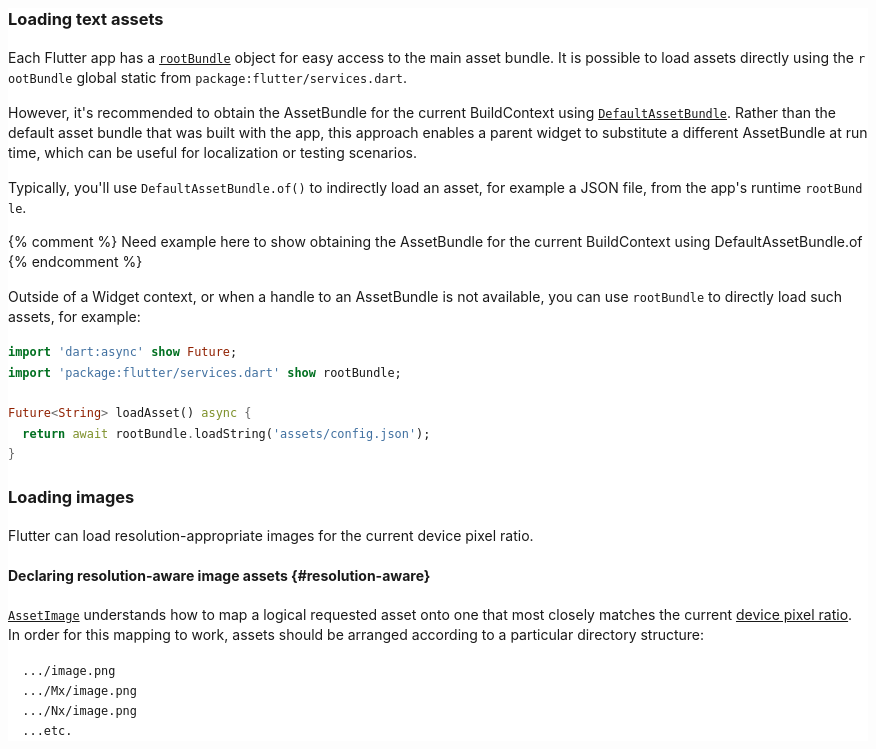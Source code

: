### Loading text assets

Each Flutter app has a
[`rootBundle`]({{site.api}}/flutter/services/rootBundle.html)
object for easy access to the main asset bundle. It is possible to
load assets directly using the `rootBundle` global static from
`package:flutter/services.dart`.

However, it's recommended to obtain the AssetBundle for the current
BuildContext using
[`DefaultAssetBundle`]({{site.api}}/flutter/widgets/DefaultAssetBundle-class.html).
Rather than the default asset bundle that was built with the app, this
approach enables a parent widget to substitute a different AssetBundle
at run time, which can be useful for localization or testing
scenarios.

Typically, you'll use `DefaultAssetBundle.of()` to indirectly load an
asset, for example a JSON file, from the app's runtime `rootBundle`.

{% comment %}
  Need example here to show obtaining the AssetBundle for the current
  BuildContext using DefaultAssetBundle.of
{% endcomment %}

Outside of a Widget context, or when a handle to an AssetBundle is not
available, you can use `rootBundle` to directly load such assets,
for example:

```dart
import 'dart:async' show Future;
import 'package:flutter/services.dart' show rootBundle;

Future<String> loadAsset() async {
  return await rootBundle.loadString('assets/config.json');
}
```

### Loading images

Flutter can load resolution-appropriate images for the current device
pixel ratio.

#### Declaring resolution-aware image assets {#resolution-aware}

[`AssetImage`]({{site.api}}/flutter/painting/AssetImage-class.html)
understands how to map a logical requested asset onto one that most
closely matches the current [device pixel ratio]({{site.api}}/flutter/dart-ui/Window/devicePixelRatio.html).
In order for this mapping to
work, assets should be arranged according to a particular directory structure:

```
  .../image.png
  .../Mx/image.png
  .../Nx/image.png
  ...etc.
```
